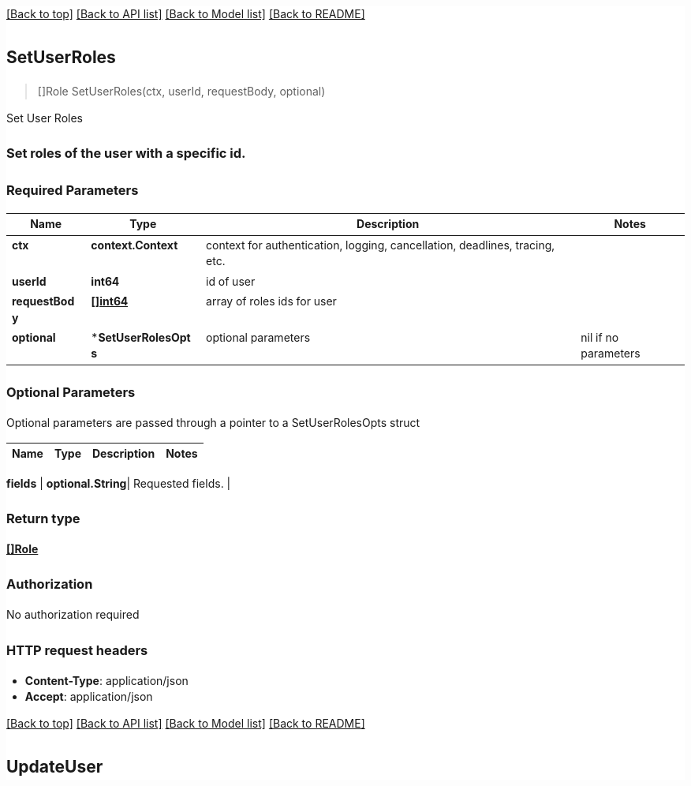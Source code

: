 [[Back to top]](#) [[Back to API list]](../README.md#documentation-for-api-endpoints)
[[Back to Model list]](../README.md#documentation-for-models)
[[Back to README]](../README.md)


## SetUserRoles

> []Role SetUserRoles(ctx, userId, requestBody, optional)

Set User Roles

### Set roles of the user with a specific id. 

### Required Parameters


Name | Type | Description  | Notes
------------- | ------------- | ------------- | -------------
**ctx** | **context.Context** | context for authentication, logging, cancellation, deadlines, tracing, etc.
**userId** | **int64**| id of user | 
**requestBody** | [**[]int64**](int64.md)| array of roles ids for user | 
 **optional** | ***SetUserRolesOpts** | optional parameters | nil if no parameters

### Optional Parameters

Optional parameters are passed through a pointer to a SetUserRolesOpts struct


Name | Type | Description  | Notes
------------- | ------------- | ------------- | -------------


 **fields** | **optional.String**| Requested fields. | 

### Return type

[**[]Role**](Role.md)

### Authorization

No authorization required

### HTTP request headers

- **Content-Type**: application/json
- **Accept**: application/json

[[Back to top]](#) [[Back to API list]](../README.md#documentation-for-api-endpoints)
[[Back to Model list]](../README.md#documentation-for-models)
[[Back to README]](../README.md)


## UpdateUser
